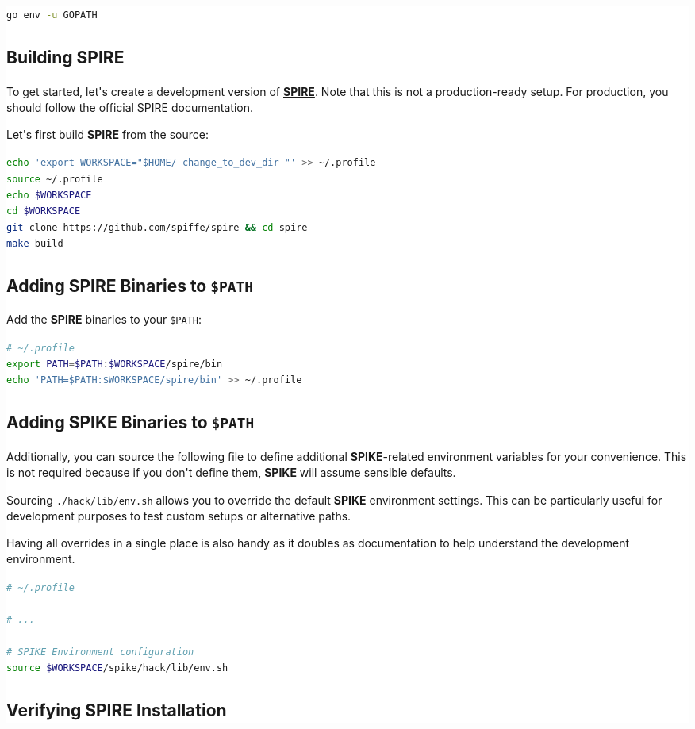 ```bash
go env -u GOPATH
```

## Building SPIRE

To get started, let's create a development version of [**SPIRE**][spire].
Note that this is not a production-ready setup. For production, you should
follow the [official SPIRE documentation][spire-prod].

[spire]: https://spiffe.io/docs/latest/spire-about/ "SPIRE"
[spire-prod]: https://spiffe.io/docs/latest/deploying/configuring/ "SPIRE Production Configuration"

Let's first build **SPIRE** from the source:

```bash
echo 'export WORKSPACE="$HOME/-change_to_dev_dir-"' >> ~/.profile
source ~/.profile
echo $WORKSPACE
cd $WORKSPACE
git clone https://github.com/spiffe/spire && cd spire
make build
```

## Adding SPIRE Binaries to `$PATH`

Add the **SPIRE** binaries to your `$PATH`:

```bash
# ~/.profile
export PATH=$PATH:$WORKSPACE/spire/bin
echo 'PATH=$PATH:$WORKSPACE/spire/bin' >> ~/.profile
```

## Adding SPIKE Binaries to `$PATH`

Additionally, you can source the following file to define additional
**SPIKE**-related environment variables for your convenience. This is not
required because if you don't define them, **SPIKE** will assume sensible
defaults.

Sourcing `./hack/lib/env.sh` allows you to override the default **SPIKE**
environment settings. This can be particularly useful for development
purposes to test custom setups or alternative paths.

Having all overrides in a single place is also handy as it doubles
as documentation to help understand the development environment.

```bash
# ~/.profile

# ...

# SPIKE Environment configuration                                                
source $WORKSPACE/spike/hack/lib/env.sh 
```

## Verifying SPIRE Installation


[slack]: https://slack.spiffe.io/ "SPIFFE Slack"
[spike]: @/getting-started/about.md "About SPIKE"
[ubuntu]: https://ubuntu.com/
[spiffe]: https://spiffe.io/
[copilot]: https://copilot.github.com/ "GitHub Copilot"
[agent-config]: https://github.com/spiffe/spike/blob/main/config/spire/agent/agent.conf#L4
[demo]: @/community/presentations.md